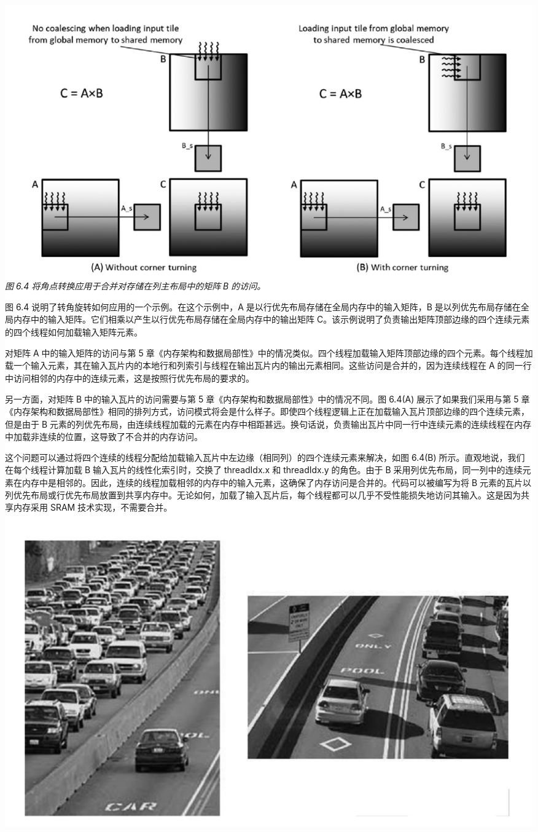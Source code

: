 <a>![](/img/pmpp/ch6/5.png)</a>
*图 6.4 将角点转换应用于合并对存储在列主布局中的矩阵 B 的访问。*

图 6.4 说明了转角旋转如何应用的一个示例。在这个示例中，A 是以行优先布局存储在全局内存中的输入矩阵，B 是以列优先布局存储在全局内存中的输入矩阵。它们相乘以产生以行优先布局存储在全局内存中的输出矩阵 C。该示例说明了负责输出矩阵顶部边缘的四个连续元素的四个线程如何加载输入矩阵元素。

对矩阵 A 中的输入矩阵的访问与第 5 章《内存架构和数据局部性》中的情况类似。四个线程加载输入矩阵顶部边缘的四个元素。每个线程加载一个输入元素，其在输入瓦片内的本地行和列索引与线程在输出瓦片内的输出元素相同。这些访问是合并的，因为连续线程在 A 的同一行中访问相邻的内存中的连续元素，这是按照行优先布局的要求的。

另一方面，对矩阵 B 中的输入瓦片的访问需要与第 5 章《内存架构和数据局部性》中的情况不同。图 6.4(A) 展示了如果我们采用与第 5 章《内存架构和数据局部性》相同的排列方式，访问模式将会是什么样子。即使四个线程逻辑上正在加载输入瓦片顶部边缘的四个连续元素，但是由于 B 元素的列优先布局，由连续线程加载的元素在内存中相距甚远。换句话说，负责输出瓦片中同一行中连续元素的连续线程在内存中加载非连续的位置，这导致了不合并的内存访问。

这个问题可以通过将四个连续的线程分配给加载输入瓦片中左边缘（相同列）的四个连续元素来解决，如图 6.4(B) 所示。直观地说，我们在每个线程计算加载 B 输入瓦片的线性化索引时，交换了 threadIdx.x 和 threadIdx.y 的角色。由于 B 采用列优先布局，同一列中的连续元素在内存中是相邻的。因此，连续的线程加载相邻的内存中的输入元素，这确保了内存访问是合并的。代码可以被编写为将 B 元素的瓦片以列优先布局或行优先布局放置到共享内存中。无论如何，加载了输入瓦片后，每个线程都可以几乎不受性能损失地访问其输入。这是因为共享内存采用 SRAM 技术实现，不需要合并。

<a>![](/img/pmpp/ch6/6.png)</a>